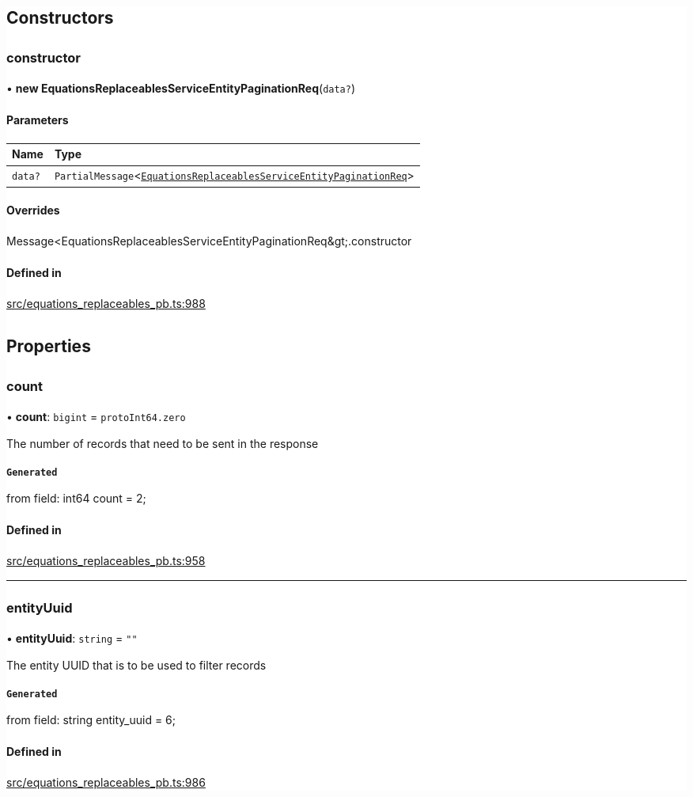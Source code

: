 ## Constructors

### constructor

• **new EquationsReplaceablesServiceEntityPaginationReq**(`data?`)

#### Parameters

| Name | Type |
| :------ | :------ |
| `data?` | `PartialMessage`<[`EquationsReplaceablesServiceEntityPaginationReq`](EquationsReplaceablesServiceEntityPaginationReq.md)\> |

#### Overrides

Message&lt;EquationsReplaceablesServiceEntityPaginationReq\&gt;.constructor

#### Defined in

[src/equations_replaceables_pb.ts:988](https://github.com/Unaxiom/genesis-ts-sdk/blob/a265138/src/equations_replaceables_pb.ts#L988)

## Properties

### count

• **count**: `bigint` = `protoInt64.zero`

The number of records that need to be sent in the response

**`Generated`**

from field: int64 count = 2;

#### Defined in

[src/equations_replaceables_pb.ts:958](https://github.com/Unaxiom/genesis-ts-sdk/blob/a265138/src/equations_replaceables_pb.ts#L958)

___

### entityUuid

• **entityUuid**: `string` = `""`

The entity UUID that is to be used to filter records

**`Generated`**

from field: string entity_uuid = 6;

#### Defined in

[src/equations_replaceables_pb.ts:986](https://github.com/Unaxiom/genesis-ts-sdk/blob/a265138/src/equations_replaceables_pb.ts#L986)
